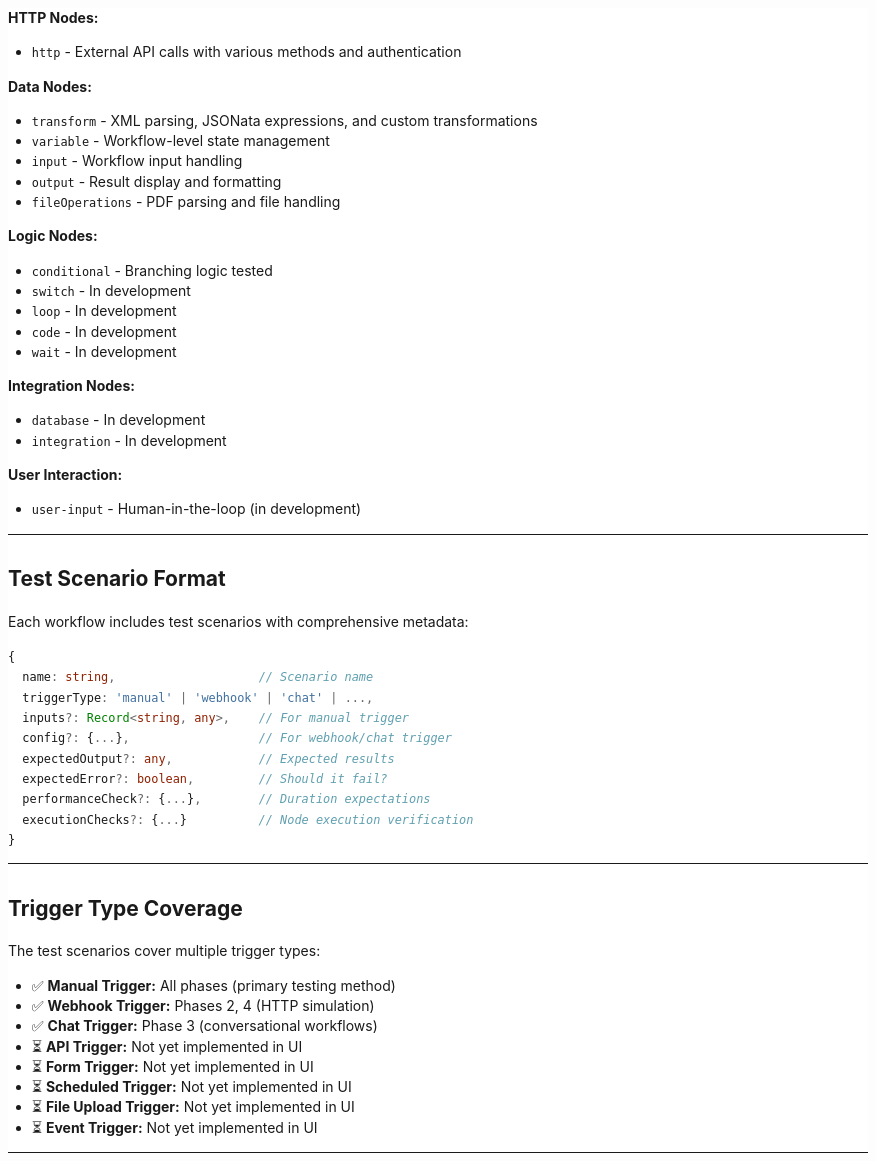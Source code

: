 **HTTP Nodes:**
- `http` - External API calls with various methods and authentication

**Data Nodes:**
- `transform` - XML parsing, JSONata expressions, and custom transformations
- `variable` - Workflow-level state management
- `input` - Workflow input handling
- `output` - Result display and formatting
- `fileOperations` - PDF parsing and file handling

**Logic Nodes:**
- `conditional` - Branching logic tested
- `switch` - In development
- `loop` - In development
- `code` - In development
- `wait` - In development

**Integration Nodes:**
- `database` - In development
- `integration` - In development

**User Interaction:**
- `user-input` - Human-in-the-loop (in development)

---

## Test Scenario Format

Each workflow includes test scenarios with comprehensive metadata:

```typescript
{
  name: string,                    // Scenario name
  triggerType: 'manual' | 'webhook' | 'chat' | ...,
  inputs?: Record<string, any>,    // For manual trigger
  config?: {...},                  // For webhook/chat trigger
  expectedOutput?: any,            // Expected results
  expectedError?: boolean,         // Should it fail?
  performanceCheck?: {...},        // Duration expectations
  executionChecks?: {...}          // Node execution verification
}
```

---

## Trigger Type Coverage

The test scenarios cover multiple trigger types:

- ✅ **Manual Trigger:** All phases (primary testing method)
- ✅ **Webhook Trigger:** Phases 2, 4 (HTTP simulation)
- ✅ **Chat Trigger:** Phase 3 (conversational workflows)
- ⏳ **API Trigger:** Not yet implemented in UI
- ⏳ **Form Trigger:** Not yet implemented in UI
- ⏳ **Scheduled Trigger:** Not yet implemented in UI
- ⏳ **File Upload Trigger:** Not yet implemented in UI
- ⏳ **Event Trigger:** Not yet implemented in UI

---